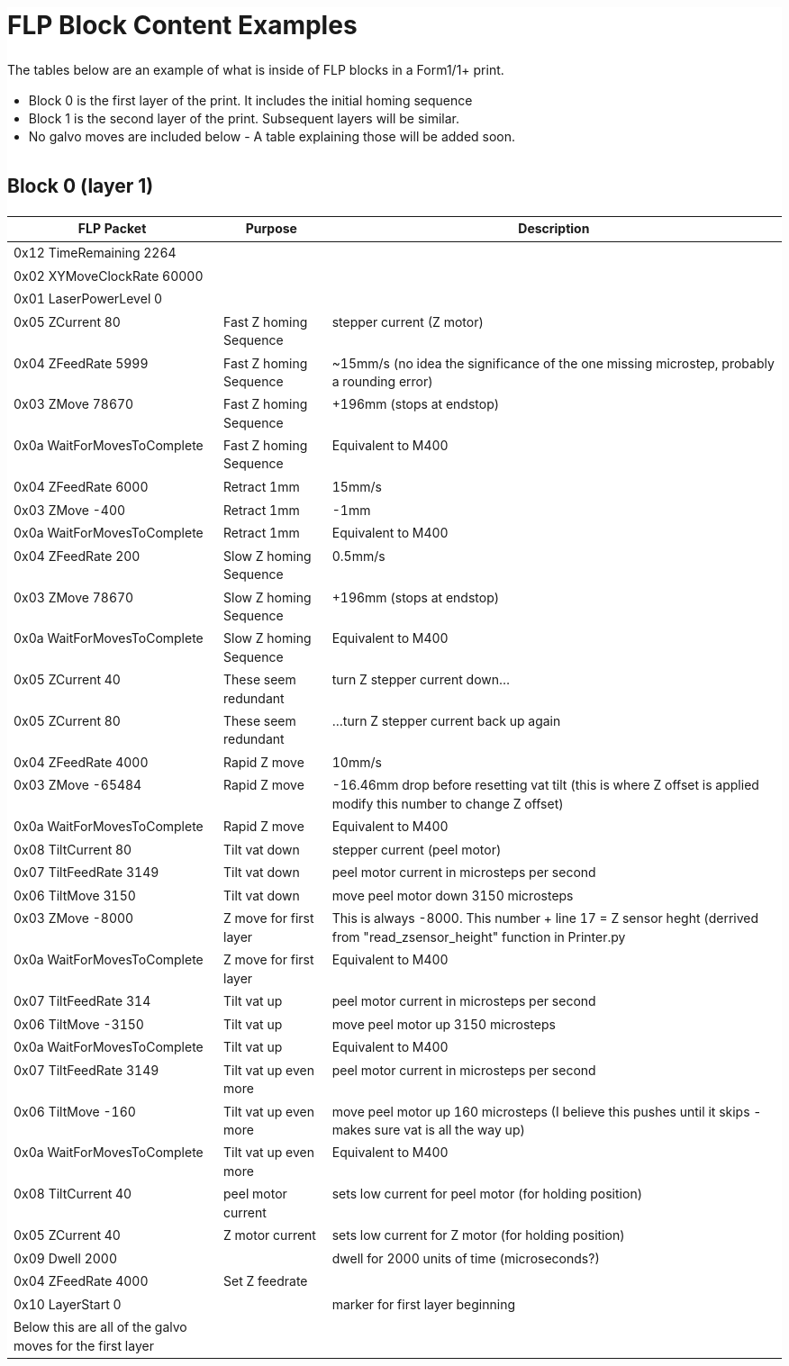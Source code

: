 # FLP Block Content Examples

The tables below are an example of what is inside of FLP blocks in a Form1/1+ print. 
* Block 0 is the first layer of the print. It includes the initial homing sequence
* Block 1 is the second layer of the print. Subsequent layers will be similar.
* No galvo moves are included below - A table explaining those will be added soon.

## Block 0 (layer 1)


FLP Packet  | Purpose | Description
-------------------- | -------------------- |-------------
0x12 TimeRemaining 2264 | |
0x02 XYMoveClockRate 60000 | |
0x01 LaserPowerLevel 0 | |
0x05 ZCurrent 80 | Fast Z homing Sequence | stepper current (Z motor)
0x04 ZFeedRate 5999 | Fast Z homing Sequence | ~15mm/s (no idea the significance of the one missing microstep, probably a rounding error)
0x03 ZMove 78670 | Fast Z homing Sequence | +196mm (stops at endstop)
0x0a WaitForMovesToComplete  | Fast Z homing Sequence | Equivalent to M400
0x04 ZFeedRate 6000 | Retract 1mm | 15mm/s
0x03 ZMove -400 | Retract 1mm | -1mm
0x0a WaitForMovesToComplete  | Retract 1mm | Equivalent to M400
0x04 ZFeedRate 200 | Slow Z homing Sequence | 0.5mm/s
0x03 ZMove 78670 | Slow Z homing Sequence | +196mm (stops at endstop)
0x0a WaitForMovesToComplete  | Slow Z homing Sequence | Equivalent to M400
0x05 ZCurrent 40 | These seem redundant | turn Z stepper current down…
0x05 ZCurrent 80 | These seem redundant | …turn Z stepper current back up again
0x04 ZFeedRate 4000 | Rapid Z move | 10mm/s 
0x03 ZMove -65484 | Rapid Z move | -16.46mm drop before resetting vat tilt (this is where Z offset is applied modify this number to change Z offset)
0x0a WaitForMovesToComplete  | Rapid Z move | Equivalent to M400
0x08 TiltCurrent 80 | Tilt vat down | stepper current (peel motor)
0x07 TiltFeedRate 3149 | Tilt vat down | peel motor current in microsteps per second
0x06 TiltMove 3150 | Tilt vat down | move peel motor down 3150 microsteps
0x03 ZMove -8000 | Z move for first layer | This is always -8000. This number + line 17 = Z sensor heght (derrived from "read_zsensor_height" function in Printer.py
0x0a WaitForMovesToComplete  | Z move for first layer | Equivalent to M400
0x07 TiltFeedRate 314 | Tilt vat up | peel motor current in microsteps per second
0x06 TiltMove -3150 | Tilt vat up | move peel motor up 3150 microsteps
0x0a WaitForMovesToComplete  | Tilt vat up | Equivalent to M400
0x07 TiltFeedRate 3149 | Tilt vat up even more | peel motor current in microsteps per second
0x06 TiltMove -160 | Tilt vat up even more | move peel motor up 160 microsteps (I believe this pushes until it skips - makes sure vat is all the way up)
0x0a WaitForMovesToComplete  | Tilt vat up even more | Equivalent to M400
0x08 TiltCurrent 40 | peel motor current | sets low current for peel motor (for holding position)
0x05 ZCurrent 40 | Z motor current | sets low current for Z motor (for holding position)
0x09 Dwell 2000 |  | dwell for 2000 units of time (microseconds?)
0x04 ZFeedRate 4000 | Set Z feedrate | 
0x10 LayerStart 0 |  | marker for first layer beginning
Below this are all of the galvo moves for the first layer |  | 
